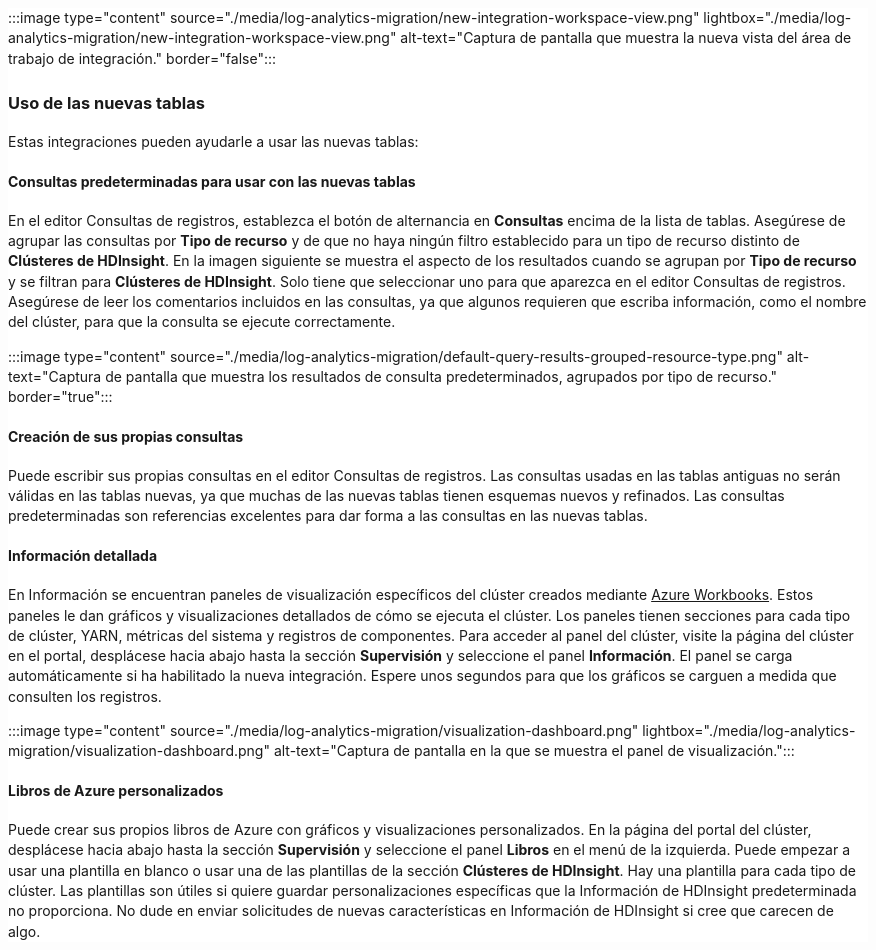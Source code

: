   :::image type="content" source="./media/log-analytics-migration/new-integration-workspace-view.png" lightbox="./media/log-analytics-migration/new-integration-workspace-view.png" alt-text="Captura de pantalla que muestra la nueva vista del área de trabajo de integración." border="false":::

### <a name="use-the-new-tables"></a>Uso de las nuevas tablas

Estas integraciones pueden ayudarle a usar las nuevas tablas:

#### <a name="default-queries-to-use-with-new-tables"></a>Consultas predeterminadas para usar con las nuevas tablas

En el editor Consultas de registros, establezca el botón de alternancia en **Consultas** encima de la lista de tablas. Asegúrese de agrupar las consultas por **Tipo de recurso** y de que no haya ningún filtro establecido para un tipo de recurso distinto de **Clústeres de HDInsight**. En la imagen siguiente se muestra el aspecto de los resultados cuando se agrupan por **Tipo de recurso** y se filtran para **Clústeres de HDInsight**. Solo tiene que seleccionar uno para que aparezca en el editor Consultas de registros. Asegúrese de leer los comentarios incluidos en las consultas, ya que algunos requieren que escriba información, como el nombre del clúster, para que la consulta se ejecute correctamente.

:::image type="content" source="./media/log-analytics-migration/default-query-results-grouped-resource-type.png" alt-text="Captura de pantalla que muestra los resultados de consulta predeterminados, agrupados por tipo de recurso." border="true":::


#### <a name="create-your-own-queries"></a>Creación de sus propias consultas

Puede escribir sus propias consultas en el editor Consultas de registros. Las consultas usadas en las tablas antiguas no serán válidas en las tablas nuevas, ya que muchas de las nuevas tablas tienen esquemas nuevos y refinados. Las consultas predeterminadas son referencias excelentes para dar forma a las consultas en las nuevas tablas.

#### <a name="insights"></a>Información detallada

En Información se encuentran paneles de visualización específicos del clúster creados mediante [Azure Workbooks](../azure-monitor/visualize/workbooks-overview.md). Estos paneles le dan gráficos y visualizaciones detallados de cómo se ejecuta el clúster. Los paneles tienen secciones para cada tipo de clúster, YARN, métricas del sistema y registros de componentes. Para acceder al panel del clúster, visite la página del clúster en el portal, desplácese hacia abajo hasta la sección **Supervisión** y seleccione el panel **Información**. El panel se carga automáticamente si ha habilitado la nueva integración. Espere unos segundos para que los gráficos se carguen a medida que consulten los registros.

:::image type="content" source="./media/log-analytics-migration/visualization-dashboard.png" lightbox="./media/log-analytics-migration/visualization-dashboard.png" alt-text="Captura de pantalla en la que se muestra el panel de visualización.":::

#### <a name="custom-azure-workbooks"></a>Libros de Azure personalizados

Puede crear sus propios libros de Azure con gráficos y visualizaciones personalizados. En la página del portal del clúster, desplácese hacia abajo hasta la sección **Supervisión** y seleccione el panel **Libros** en el menú de la izquierda. Puede empezar a usar una plantilla en blanco o usar una de las plantillas de la sección **Clústeres de HDInsight**. Hay una plantilla para cada tipo de clúster. Las plantillas son útiles si quiere guardar personalizaciones específicas que la Información de HDInsight predeterminada no proporciona. No dude en enviar solicitudes de nuevas características en Información de HDInsight si cree que carecen de algo.
